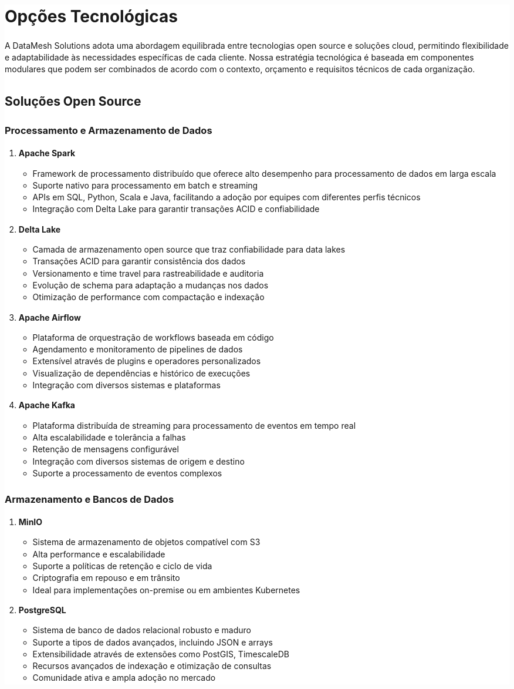 # Opções Tecnológicas

A DataMesh Solutions adota uma abordagem equilibrada entre tecnologias open source e soluções cloud, permitindo flexibilidade e adaptabilidade às necessidades específicas de cada cliente. Nossa estratégia tecnológica é baseada em componentes modulares que podem ser combinados de acordo com o contexto, orçamento e requisitos técnicos de cada organização.

## Soluções Open Source

### Processamento e Armazenamento de Dados

1. **Apache Spark**
   - Framework de processamento distribuído que oferece alto desempenho para processamento de dados em larga escala
   - Suporte nativo para processamento em batch e streaming
   - APIs em SQL, Python, Scala e Java, facilitando a adoção por equipes com diferentes perfis técnicos
   - Integração com Delta Lake para garantir transações ACID e confiabilidade

2. **Delta Lake**
   - Camada de armazenamento open source que traz confiabilidade para data lakes
   - Transações ACID para garantir consistência dos dados
   - Versionamento e time travel para rastreabilidade e auditoria
   - Evolução de schema para adaptação a mudanças nos dados
   - Otimização de performance com compactação e indexação

3. **Apache Airflow**
   - Plataforma de orquestração de workflows baseada em código
   - Agendamento e monitoramento de pipelines de dados
   - Extensível através de plugins e operadores personalizados
   - Visualização de dependências e histórico de execuções
   - Integração com diversos sistemas e plataformas

4. **Apache Kafka**
   - Plataforma distribuída de streaming para processamento de eventos em tempo real
   - Alta escalabilidade e tolerância a falhas
   - Retenção de mensagens configurável
   - Integração com diversos sistemas de origem e destino
   - Suporte a processamento de eventos complexos

### Armazenamento e Bancos de Dados

1. **MinIO**
   - Sistema de armazenamento de objetos compatível com S3
   - Alta performance e escalabilidade
   - Suporte a políticas de retenção e ciclo de vida
   - Criptografia em repouso e em trânsito
   - Ideal para implementações on-premise ou em ambientes Kubernetes

2. **PostgreSQL**
   - Sistema de banco de dados relacional robusto e maduro
   - Suporte a tipos de dados avançados, incluindo JSON e arrays
   - Extensibilidade através de extensões como PostGIS, TimescaleDB
   - Recursos avançados de indexação e otimização de consultas
   - Comunidade ativa e ampla adoção no mercado
